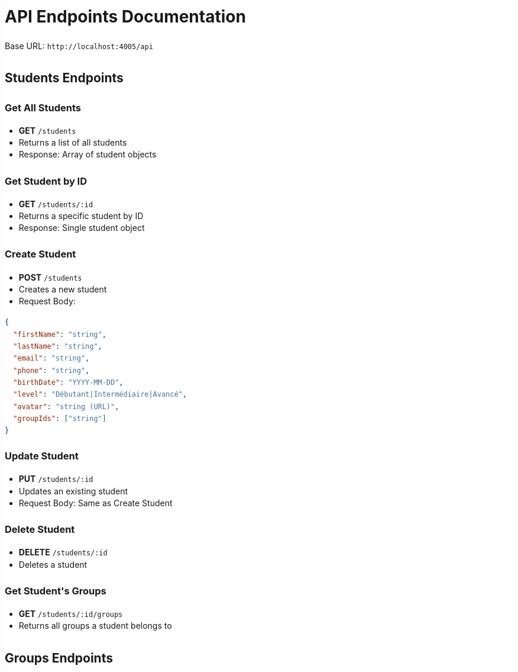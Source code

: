 # API Endpoints Documentation

Base URL: `http://localhost:4005/api`

## Students Endpoints

### Get All Students
- **GET** `/students`
- Returns a list of all students
- Response: Array of student objects

### Get Student by ID
- **GET** `/students/:id`
- Returns a specific student by ID
- Response: Single student object

### Create Student
- **POST** `/students`
- Creates a new student
- Request Body:
```json
{
  "firstName": "string",
  "lastName": "string",
  "email": "string",
  "phone": "string",
  "birthDate": "YYYY-MM-DD",
  "level": "Débutant|Intermédiaire|Avancé",
  "avatar": "string (URL)",
  "groupIds": ["string"]
}
```

### Update Student
- **PUT** `/students/:id`
- Updates an existing student
- Request Body: Same as Create Student

### Delete Student
- **DELETE** `/students/:id`
- Deletes a student

### Get Student's Groups
- **GET** `/students/:id/groups`
- Returns all groups a student belongs to

## Groups Endpoints
